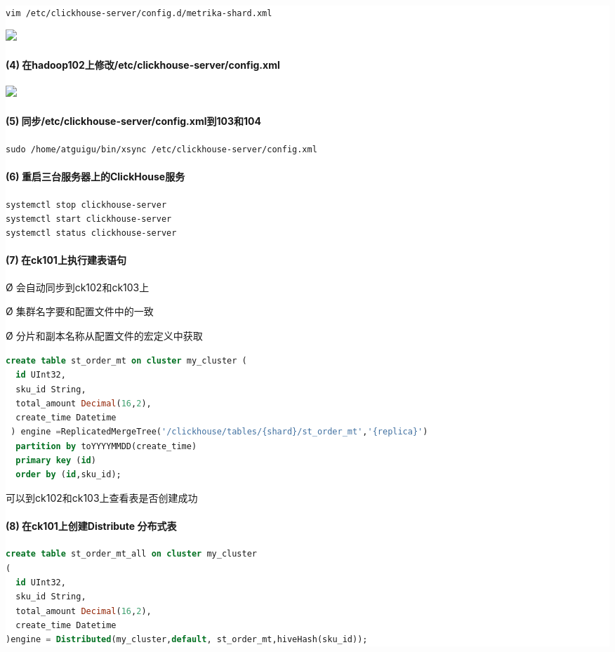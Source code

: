 ```shell
vim /etc/clickhouse-server/config.d/metrika-shard.xml
```

![](https://tianxiawuhao.github.io/post-images/1638237492998.png)

#### (4) 在hadoop102上修改/etc/clickhouse-server/config.xml

![](https://tianxiawuhao.github.io/post-images/1638237502544.png)

#### (5) 同步/etc/clickhouse-server/config.xml到103和104

```shell
sudo /home/atguigu/bin/xsync /etc/clickhouse-server/config.xml
```

#### (6) 重启三台服务器上的ClickHouse服务

```shell
systemctl stop clickhouse-server
systemctl start clickhouse-server
systemctl status clickhouse-server
```

#### (7) 在ck101上执行建表语句

Ø 会自动同步到ck102和ck103上

Ø 集群名字要和配置文件中的一致

Ø 分片和副本名称从配置文件的宏定义中获取

```sql
create table st_order_mt on cluster my_cluster (
  id UInt32,
  sku_id String,
  total_amount Decimal(16,2),
  create_time Datetime
 ) engine =ReplicatedMergeTree('/clickhouse/tables/{shard}/st_order_mt','{replica}')
  partition by toYYYYMMDD(create_time)
  primary key (id)
  order by (id,sku_id);
```

可以到ck102和ck103上查看表是否创建成功  

#### (8) 在ck101上创建Distribute 分布式表

```sql
create table st_order_mt_all on cluster my_cluster
(
  id UInt32,
  sku_id String,
  total_amount Decimal(16,2),
  create_time Datetime
)engine = Distributed(my_cluster,default, st_order_mt,hiveHash(sku_id));
```
